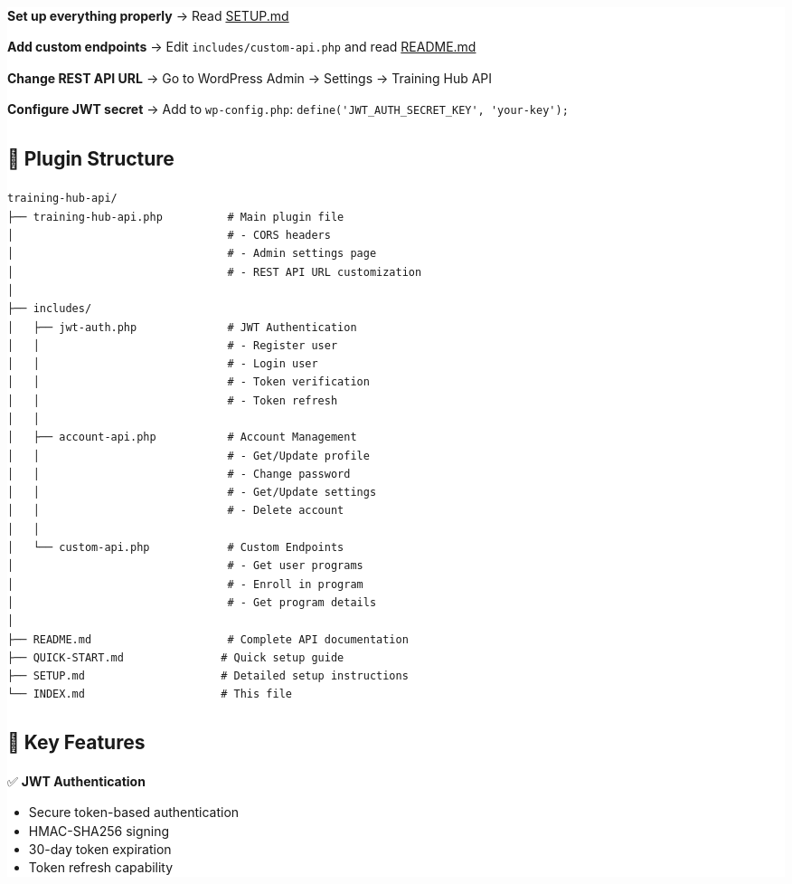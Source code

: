 **Set up everything properly**
→ Read [SETUP.md](SETUP.md)

**Add custom endpoints**
→ Edit `includes/custom-api.php` and read [README.md](README.md#creating-custom-endpoints)

**Change REST API URL**
→ Go to WordPress Admin → Settings → Training Hub API

**Configure JWT secret**
→ Add to `wp-config.php`: `define('JWT_AUTH_SECRET_KEY', 'your-key');`

## 📁 Plugin Structure

```
training-hub-api/
├── training-hub-api.php          # Main plugin file
│                                 # - CORS headers
│                                 # - Admin settings page
│                                 # - REST API URL customization
│
├── includes/
│   ├── jwt-auth.php              # JWT Authentication
│   │                             # - Register user
│   │                             # - Login user
│   │                             # - Token verification
│   │                             # - Token refresh
│   │
│   ├── account-api.php           # Account Management
│   │                             # - Get/Update profile
│   │                             # - Change password
│   │                             # - Get/Update settings
│   │                             # - Delete account
│   │
│   └── custom-api.php            # Custom Endpoints
│                                 # - Get user programs
│                                 # - Enroll in program
│                                 # - Get program details
│
├── README.md                     # Complete API documentation
├── QUICK-START.md               # Quick setup guide
├── SETUP.md                     # Detailed setup instructions
└── INDEX.md                     # This file
```

## 🔑 Key Features

✅ **JWT Authentication**
- Secure token-based authentication
- HMAC-SHA256 signing
- 30-day token expiration
- Token refresh capability
